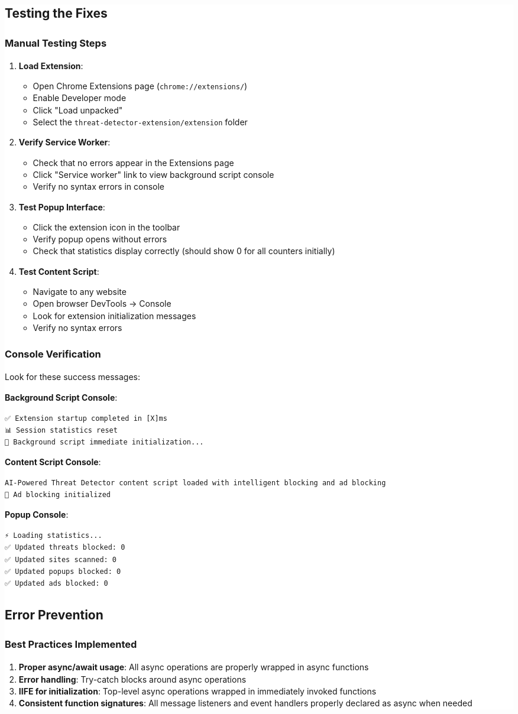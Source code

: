 ## Testing the Fixes

### Manual Testing Steps
1. **Load Extension**:
   - Open Chrome Extensions page (`chrome://extensions/`)
   - Enable Developer mode
   - Click "Load unpacked"
   - Select the `threat-detector-extension/extension` folder

2. **Verify Service Worker**:
   - Check that no errors appear in the Extensions page
   - Click "Service worker" link to view background script console
   - Verify no syntax errors in console

3. **Test Popup Interface**:
   - Click the extension icon in the toolbar
   - Verify popup opens without errors
   - Check that statistics display correctly (should show 0 for all counters initially)

4. **Test Content Script**:
   - Navigate to any website
   - Open browser DevTools → Console
   - Look for extension initialization messages
   - Verify no syntax errors

### Console Verification
Look for these success messages:

**Background Script Console**:
```
✅ Extension startup completed in [X]ms
📊 Session statistics reset
🚀 Background script immediate initialization...
```

**Content Script Console**:
```
AI-Powered Threat Detector content script loaded with intelligent blocking and ad blocking
🚫 Ad blocking initialized
```

**Popup Console**:
```
⚡ Loading statistics...
✅ Updated threats blocked: 0
✅ Updated sites scanned: 0
✅ Updated popups blocked: 0
✅ Updated ads blocked: 0
```

## Error Prevention

### Best Practices Implemented
1. **Proper async/await usage**: All async operations are properly wrapped in async functions
2. **Error handling**: Try-catch blocks around async operations
3. **IIFE for initialization**: Top-level async operations wrapped in immediately invoked functions
4. **Consistent function signatures**: All message listeners and event handlers properly declared as async when needed
